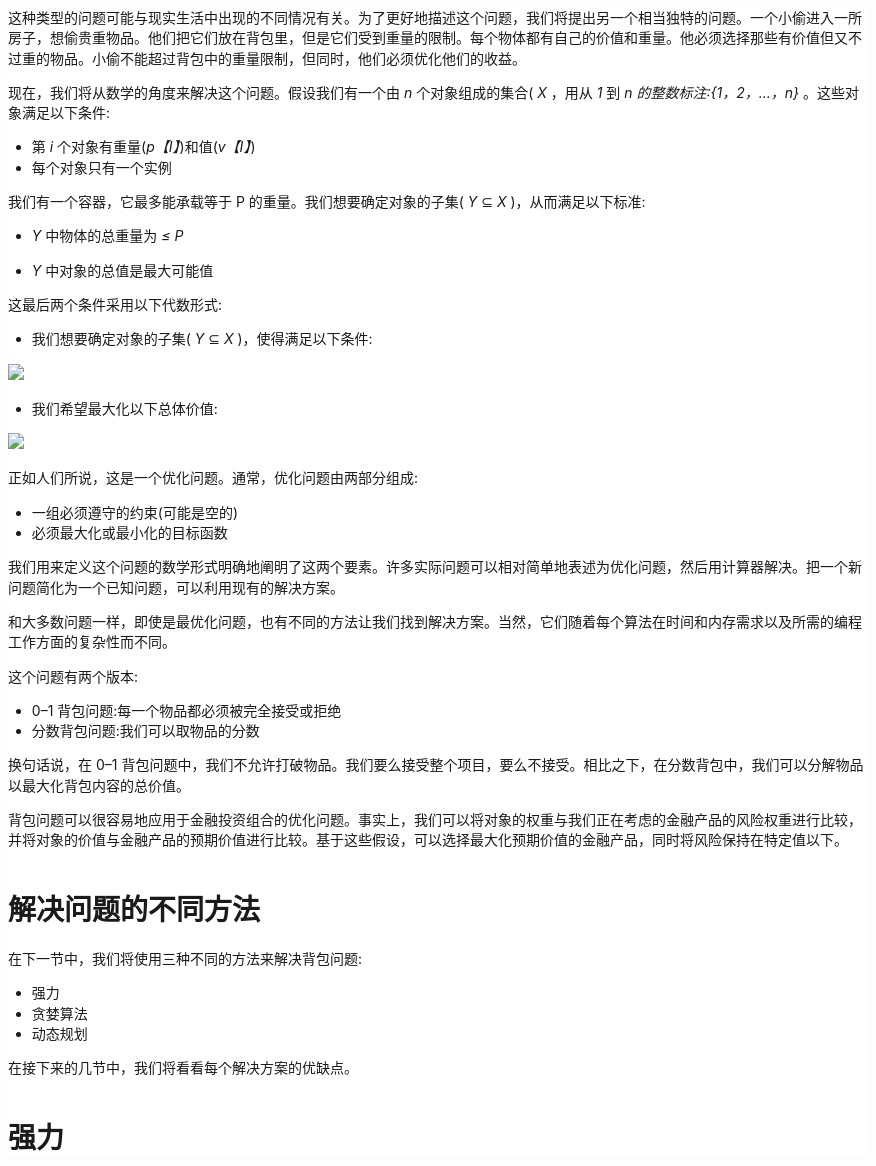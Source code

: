 这种类型的问题可能与现实生活中出现的不同情况有关。为了更好地描述这个问题，我们将提出另一个相当独特的问题。一个小偷进入一所房子，想偷贵重物品。他们把它们放在背包里，但是它们受到重量的限制。每个物体都有自己的价值和重量。他必须选择那些有价值但又不过重的物品。小偷不能超过背包中的重量限制，但同时，他们必须优化他们的收益。

现在，我们将从数学的角度来解决这个问题。假设我们有一个由 *n* 个对象组成的集合( *X* ，用从 *1* 到 *n 的整数标注:{1，2，...，n}* 。这些对象满足以下条件:

*   第 *i* 个对象有重量(*p【I】*)和值(*v【I】*)
*   每个对象只有一个实例

我们有一个容器，它最多能承载等于 P 的重量。我们想要确定对象的子集( *Y* ⊆ *X* )，从而满足以下标准:

*   *Y* 中物体的总重量为 *≤ P*

*   *Y* 中对象的总值是最大可能值

这最后两个条件采用以下代数形式:

*   我们想要确定对象的子集( *Y* ⊆ *X* )，使得满足以下条件:

![](Images/70352f04-2b13-4f53-b387-fd5a8eda69f1.png)

*   我们希望最大化以下总体价值:

![](Images/4ffb748c-c6fd-4cac-a5d5-ae70123b7b4b.png)

正如人们所说，这是一个优化问题。通常，优化问题由两部分组成:

*   一组必须遵守的约束(可能是空的)
*   必须最大化或最小化的目标函数

我们用来定义这个问题的数学形式明确地阐明了这两个要素。许多实际问题可以相对简单地表述为优化问题，然后用计算器解决。把一个新问题简化为一个已知问题，可以利用现有的解决方案。

和大多数问题一样，即使是最优化问题，也有不同的方法让我们找到解决方案。当然，它们随着每个算法在时间和内存需求以及所需的编程工作方面的复杂性而不同。

这个问题有两个版本:

*   0–1 背包问题:每一个物品都必须被完全接受或拒绝
*   分数背包问题:我们可以取物品的分数

换句话说，在 0–1 背包问题中，我们不允许打破物品。我们要么接受整个项目，要么不接受。相比之下，在分数背包中，我们可以分解物品以最大化背包内容的总价值。

背包问题可以很容易地应用于金融投资组合的优化问题。事实上，我们可以将对象的权重与我们正在考虑的金融产品的风险权重进行比较，并将对象的价值与金融产品的预期价值进行比较。基于这些假设，可以选择最大化预期价值的金融产品，同时将风险保持在特定值以下。

<title>Unknown</title>  <link href="../stylesheet.css" rel="stylesheet" type="text/css"> <link href="../page_styles1.css" rel="stylesheet" type="text/css">

# 解决问题的不同方法

在下一节中，我们将使用三种不同的方法来解决背包问题:

*   强力
*   贪婪算法
*   动态规划

在接下来的几节中，我们将看看每个解决方案的优缺点。

<title>Unknown</title>  <link href="../stylesheet.css" rel="stylesheet" type="text/css"> <link href="../page_styles1.css" rel="stylesheet" type="text/css">

# 强力
